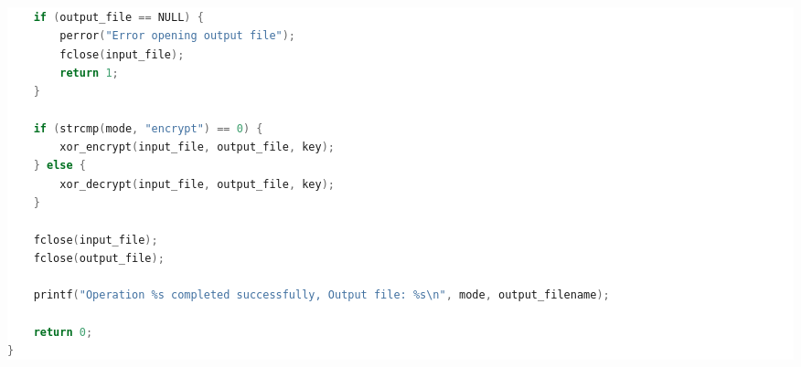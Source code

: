 ```c
    if (output_file == NULL) {
        perror("Error opening output file");
        fclose(input_file);
        return 1;
    }

    if (strcmp(mode, "encrypt") == 0) {
        xor_encrypt(input_file, output_file, key);
    } else {
        xor_decrypt(input_file, output_file, key);
    }

    fclose(input_file);
    fclose(output_file);

    printf("Operation %s completed successfully, Output file: %s\n", mode, output_filename);

    return 0;
}

```
